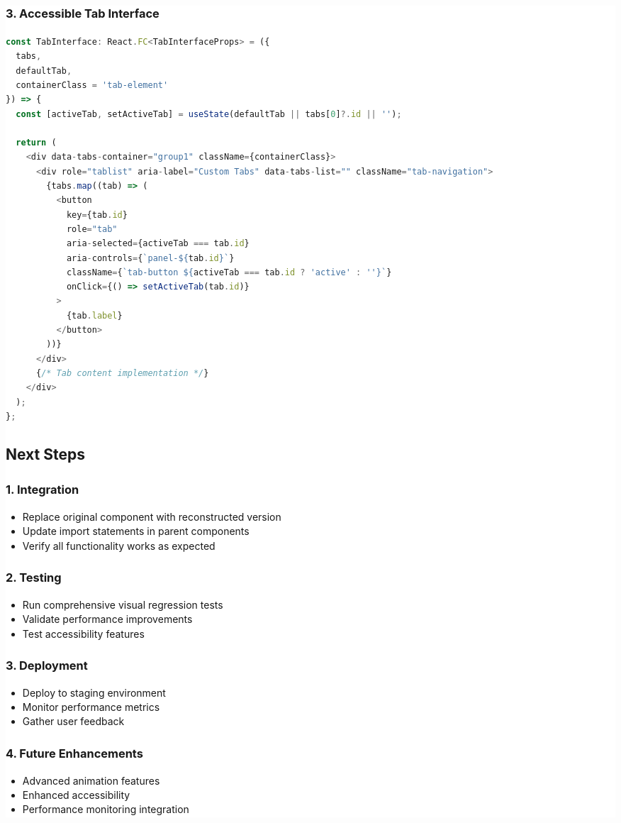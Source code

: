 ### 3. Accessible Tab Interface
```typescript
const TabInterface: React.FC<TabInterfaceProps> = ({
  tabs,
  defaultTab,
  containerClass = 'tab-element'
}) => {
  const [activeTab, setActiveTab] = useState(defaultTab || tabs[0]?.id || '');
  
  return (
    <div data-tabs-container="group1" className={containerClass}>
      <div role="tablist" aria-label="Custom Tabs" data-tabs-list="" className="tab-navigation">
        {tabs.map((tab) => (
          <button
            key={tab.id}
            role="tab"
            aria-selected={activeTab === tab.id}
            aria-controls={`panel-${tab.id}`}
            className={`tab-button ${activeTab === tab.id ? 'active' : ''}`}
            onClick={() => setActiveTab(tab.id)}
          >
            {tab.label}
          </button>
        ))}
      </div>
      {/* Tab content implementation */}
    </div>
  );
};
```

## Next Steps

### 1. Integration
- Replace original component with reconstructed version
- Update import statements in parent components
- Verify all functionality works as expected

### 2. Testing
- Run comprehensive visual regression tests
- Validate performance improvements
- Test accessibility features

### 3. Deployment
- Deploy to staging environment
- Monitor performance metrics
- Gather user feedback

### 4. Future Enhancements
- Advanced animation features
- Enhanced accessibility
- Performance monitoring integration
